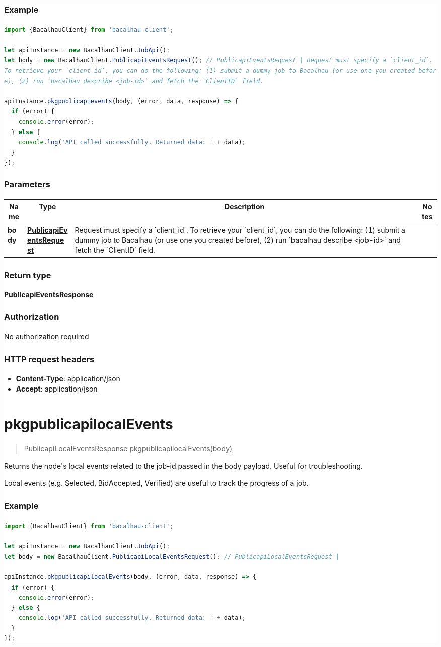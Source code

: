 ### Example
```javascript
import {BacalhauClient} from 'bacalhau-client';

let apiInstance = new BacalhauClient.JobApi();
let body = new BacalhauClient.PublicapiEventsRequest(); // PublicapiEventsRequest | Request must specify a `client_id`. To retrieve your `client_id`, you can do the following: (1) submit a dummy job to Bacalhau (or use one you created before), (2) run `bacalhau describe <job-id>` and fetch the `ClientID` field.

apiInstance.pkgpublicapievents(body, (error, data, response) => {
  if (error) {
    console.error(error);
  } else {
    console.log('API called successfully. Returned data: ' + data);
  }
});
```

### Parameters

Name | Type | Description  | Notes
------------- | ------------- | ------------- | -------------
 **body** | [**PublicapiEventsRequest**](PublicapiEventsRequest.md)| Request must specify a &#x60;client_id&#x60;. To retrieve your &#x60;client_id&#x60;, you can do the following: (1) submit a dummy job to Bacalhau (or use one you created before), (2) run &#x60;bacalhau describe &lt;job-id&gt;&#x60; and fetch the &#x60;ClientID&#x60; field. | 

### Return type

[**PublicapiEventsResponse**](PublicapiEventsResponse.md)

### Authorization

No authorization required

### HTTP request headers

 - **Content-Type**: application/json
 - **Accept**: application/json

<a name="pkgpublicapilocalEvents"></a>
# **pkgpublicapilocalEvents**
> PublicapiLocalEventsResponse pkgpublicapilocalEvents(body)

Returns the node&#x27;s local events related to the job-id passed in the body payload. Useful for troubleshooting.

Local events (e.g. Selected, BidAccepted, Verified) are useful to track the progress of a job.

### Example
```javascript
import {BacalhauClient} from 'bacalhau-client';

let apiInstance = new BacalhauClient.JobApi();
let body = new BacalhauClient.PublicapiLocalEventsRequest(); // PublicapiLocalEventsRequest | 

apiInstance.pkgpublicapilocalEvents(body, (error, data, response) => {
  if (error) {
    console.error(error);
  } else {
    console.log('API called successfully. Returned data: ' + data);
  }
});
```